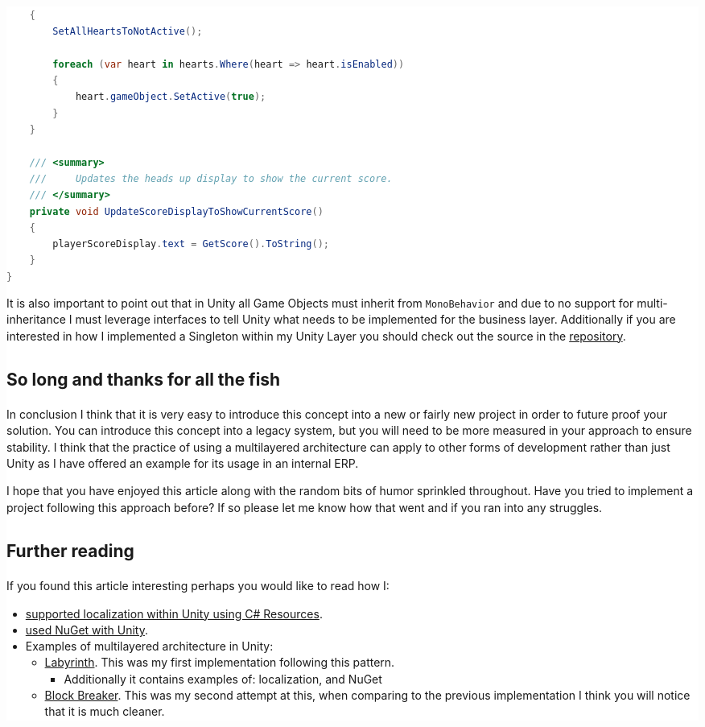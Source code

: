 ```csharp
    {
        SetAllHeartsToNotActive();

        foreach (var heart in hearts.Where(heart => heart.isEnabled))
        {
            heart.gameObject.SetActive(true);
        }
    }

    /// <summary>
    ///     Updates the heads up display to show the current score.
    /// </summary>
    private void UpdateScoreDisplayToShowCurrentScore()
    {
        playerScoreDisplay.text = GetScore().ToString();
    }
}

```

It is also important to point out that in Unity all Game Objects must inherit from `MonoBehavior` and due to no support for multi-inheritance I must leverage interfaces to tell Unity what needs to be implemented for the business layer. Additionally if you are interested in how I implemented a Singleton within my Unity Layer you should check out the source in the [repository](https://github.com/kevinkabatra/UnityTutorialBlockBreaker/blob/main/Assets/UnityLayer/PlaySpace/Common/Singleton.cs).

## So long and thanks for all the fish
In conclusion I think that it is very easy to introduce this concept into a new or fairly new project in order to future proof your solution. You can introduce this concept into a legacy system, but you will need to be more measured in your approach to ensure stability. I think that the practice of using a multilayered architecture can apply to other forms of development rather than just Unity as I have offered an example for its usage in an internal ERP. 

I hope that you have enjoyed this article along with the random bits of humor sprinkled throughout. Have you tried to implement a project following this approach before? If so please let me know how that went and if you ran into any struggles. 

## Further reading
If you found this article interesting perhaps you would like to read how I:
* [supported localization within Unity using C# Resources](https://kevinkabatra.wordpress.com/2019/11/10/supporting-localization-in-unity-using-c-resources/).
* [used NuGet with Unity](https://kevinkabatra.wordpress.com/2020/11/14/using-nuget-with-unity/).
* Examples of multilayered architecture in Unity:
    * [Labyrinth](https://github.com/kevinkabatra/UnityTutorialLabyrinth). This was my first implementation following this pattern.
        * Additionally it contains examples of: localization, and NuGet
    * [Block Breaker](https://github.com/kevinkabatra/UnityTutorialBlockBreaker). This was my second attempt at this, when comparing to the previous implementation I think you will notice that it is much cleaner.
